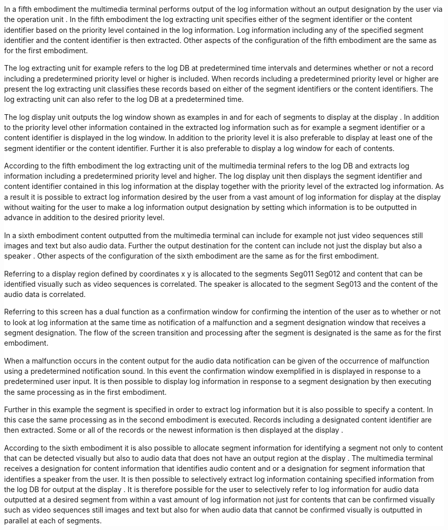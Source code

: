 In a fifth embodiment the multimedia terminal performs output of the log information without an output designation by the user via the operation unit . In the fifth embodiment the log extracting unit specifies either of the segment identifier or the content identifier based on the priority level contained in the log information. Log information including any of the specified segment identifier and the content identifier is then extracted. Other aspects of the configuration of the fifth embodiment are the same as for the first embodiment.

The log extracting unit for example refers to the log DB at predetermined time intervals and determines whether or not a record including a predetermined priority level or higher is included. When records including a predetermined priority level or higher are present the log extracting unit classifies these records based on either of the segment identifiers or the content identifiers. The log extracting unit can also refer to the log DB at a predetermined time.

The log display unit outputs the log window shown as examples in and for each of segments to display at the display . In addition to the priority level other information contained in the extracted log information such as for example a segment identifier or a content identifier is displayed in the log window. In addition to the priority level it is also preferable to display at least one of the segment identifier or the content identifier. Further it is also preferable to display a log window for each of contents.

According to the fifth embodiment the log extracting unit of the multimedia terminal refers to the log DB and extracts log information including a predetermined priority level and higher. The log display unit then displays the segment identifier and content identifier contained in this log information at the display together with the priority level of the extracted log information. As a result it is possible to extract log information desired by the user from a vast amount of log information for display at the display without waiting for the user to make a log information output designation by setting which information is to be outputted in advance in addition to the desired priority level.

In a sixth embodiment content outputted from the multimedia terminal can include for example not just video sequences still images and text but also audio data. Further the output destination for the content can include not just the display but also a speaker . Other aspects of the configuration of the sixth embodiment are the same as for the first embodiment.

Referring to a display region defined by coordinates x y is allocated to the segments Seg011 Seg012 and content that can be identified visually such as video sequences is correlated. The speaker is allocated to the segment Seg013 and the content of the audio data is correlated.

Referring to this screen has a dual function as a confirmation window for confirming the intention of the user as to whether or not to look at log information at the same time as notification of a malfunction and a segment designation window that receives a segment designation. The flow of the screen transition and processing after the segment is designated is the same as for the first embodiment.

When a malfunction occurs in the content output for the audio data notification can be given of the occurrence of malfunction using a predetermined notification sound. In this event the confirmation window exemplified in is displayed in response to a predetermined user input. It is then possible to display log information in response to a segment designation by then executing the same processing as in the first embodiment.

Further in this example the segment is specified in order to extract log information but it is also possible to specify a content. In this case the same processing as in the second embodiment is executed. Records including a designated content identifier are then extracted. Some or all of the records or the newest information is then displayed at the display .

According to the sixth embodiment it is also possible to allocate segment information for identifying a segment not only to content that can be detected visually but also to audio data that does not have an output region at the display . The multimedia terminal receives a designation for content information that identifies audio content and or a designation for segment information that identifies a speaker from the user. It is then possible to selectively extract log information containing specified information from the log DB for output at the display . It is therefore possible for the user to selectively refer to log information for audio data outputted at a desired segment from within a vast amount of log information not just for contents that can be confirmed visually such as video sequences still images and text but also for when audio data that cannot be confirmed visually is outputted in parallel at each of segments.

